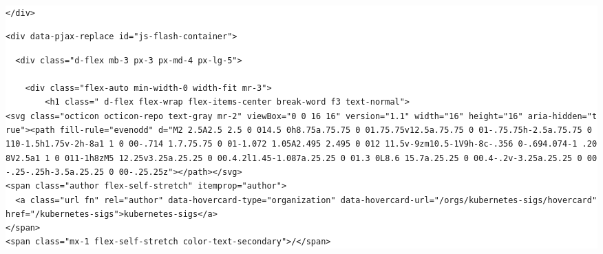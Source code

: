     </div>

  <div id="start-of-content" class="show-on-focus"></div>





    <div data-pjax-replace id="js-flash-container">


  <template class="js-flash-template">
    <div class="flash flash-full  {{ className }}">
  <div class=" px-2" >
    <button class="flash-close js-flash-close" type="button" aria-label="Dismiss this message">
      <svg class="octicon octicon-x" viewBox="0 0 16 16" version="1.1" width="16" height="16" aria-hidden="true"><path fill-rule="evenodd" d="M3.72 3.72a.75.75 0 011.06 0L8 6.94l3.22-3.22a.75.75 0 111.06 1.06L9.06 8l3.22 3.22a.75.75 0 11-1.06 1.06L8 9.06l-3.22 3.22a.75.75 0 01-1.06-1.06L6.94 8 3.72 4.78a.75.75 0 010-1.06z"></path></svg>
    </button>
    
      <div>{{ message }}</div>

  </div>
</div>
  </template>
</div>


    

  <include-fragment class="js-notification-shelf-include-fragment" data-base-src="https://github.com/notifications/beta/shelf"></include-fragment>




  <div
    class="application-main "
    data-commit-hovercards-enabled
    data-discussion-hovercards-enabled
    data-issue-and-pr-hovercards-enabled
  >
        <div itemscope itemtype="http://schema.org/SoftwareSourceCode" class="">
    <main  >
      

    


    






  


  <div class="bg-gray-light pt-3 hide-full-screen mb-5">

      <div class="d-flex mb-3 px-3 px-md-4 px-lg-5">

        <div class="flex-auto min-width-0 width-fit mr-3">
            <h1 class=" d-flex flex-wrap flex-items-center break-word f3 text-normal">
    <svg class="octicon octicon-repo text-gray mr-2" viewBox="0 0 16 16" version="1.1" width="16" height="16" aria-hidden="true"><path fill-rule="evenodd" d="M2 2.5A2.5 2.5 0 014.5 0h8.75a.75.75 0 01.75.75v12.5a.75.75 0 01-.75.75h-2.5a.75.75 0 110-1.5h1.75v-2h-8a1 1 0 00-.714 1.7.75.75 0 01-1.072 1.05A2.495 2.495 0 012 11.5v-9zm10.5-1V9h-8c-.356 0-.694.074-1 .208V2.5a1 1 0 011-1h8zM5 12.25v3.25a.25.25 0 00.4.2l1.45-1.087a.25.25 0 01.3 0L8.6 15.7a.25.25 0 00.4-.2v-3.25a.25.25 0 00-.25-.25h-3.5a.25.25 0 00-.25.25z"></path></svg>
    <span class="author flex-self-stretch" itemprop="author">
      <a class="url fn" rel="author" data-hovercard-type="organization" data-hovercard-url="/orgs/kubernetes-sigs/hovercard" href="/kubernetes-sigs">kubernetes-sigs</a>
    </span>
    <span class="mx-1 flex-self-stretch color-text-secondary">/</span>
  <strong itemprop="name" class="mr-2 flex-self-stretch">
